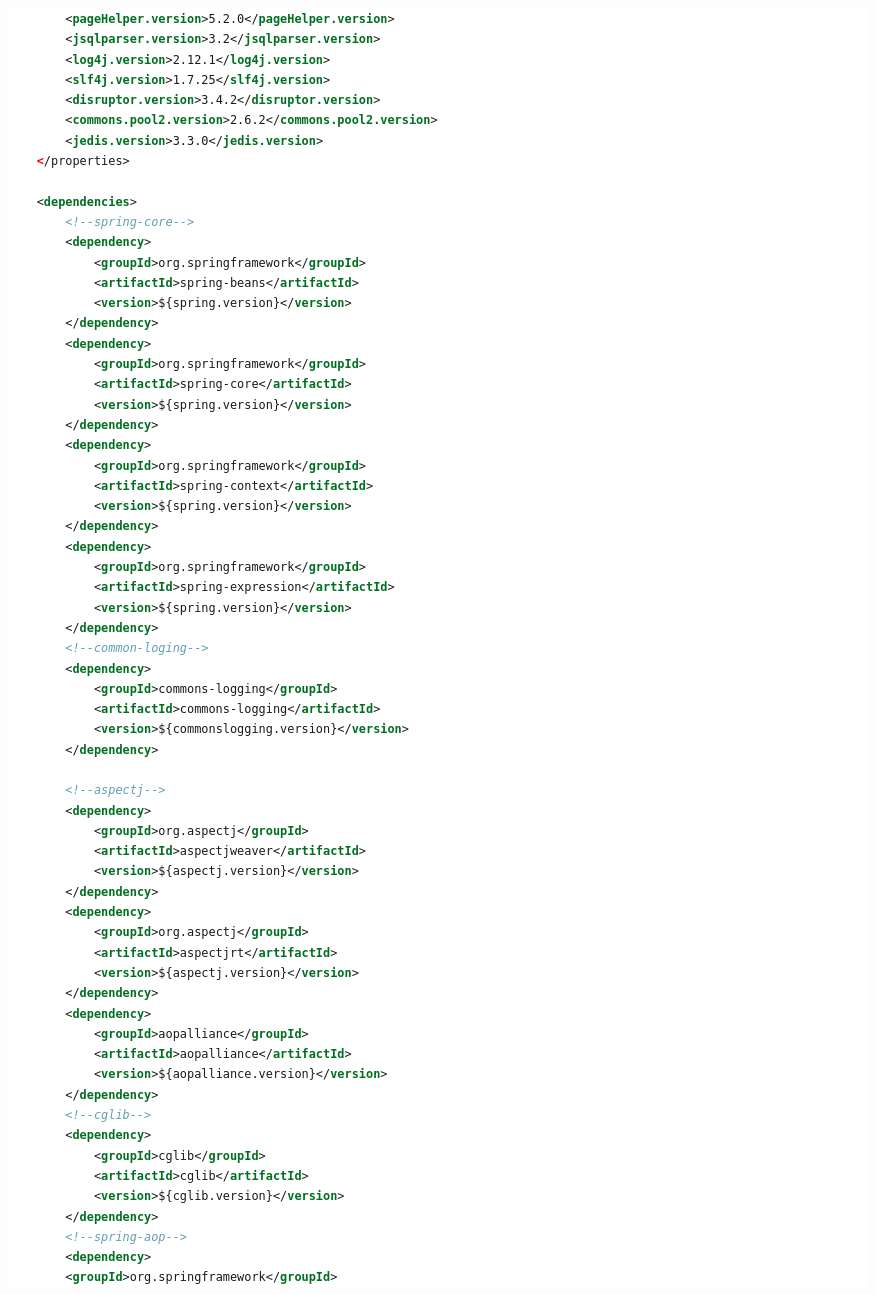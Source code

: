 ```xml
        <pageHelper.version>5.2.0</pageHelper.version>
        <jsqlparser.version>3.2</jsqlparser.version>
        <log4j.version>2.12.1</log4j.version>
        <slf4j.version>1.7.25</slf4j.version>
        <disruptor.version>3.4.2</disruptor.version>
        <commons.pool2.version>2.6.2</commons.pool2.version>
        <jedis.version>3.3.0</jedis.version>
    </properties>

    <dependencies>
        <!--spring-core-->
        <dependency>
            <groupId>org.springframework</groupId>
            <artifactId>spring-beans</artifactId>
            <version>${spring.version}</version>
        </dependency>
        <dependency>
            <groupId>org.springframework</groupId>
            <artifactId>spring-core</artifactId>
            <version>${spring.version}</version>
        </dependency>
        <dependency>
            <groupId>org.springframework</groupId>
            <artifactId>spring-context</artifactId>
            <version>${spring.version}</version>
        </dependency>
        <dependency>
            <groupId>org.springframework</groupId>
            <artifactId>spring-expression</artifactId>
            <version>${spring.version}</version>
        </dependency>
        <!--common-loging-->
        <dependency>
            <groupId>commons-logging</groupId>
            <artifactId>commons-logging</artifactId>
            <version>${commonslogging.version}</version>
        </dependency>

        <!--aspectj-->
        <dependency>
            <groupId>org.aspectj</groupId>
            <artifactId>aspectjweaver</artifactId>
            <version>${aspectj.version}</version>
        </dependency>
        <dependency>
            <groupId>org.aspectj</groupId>
            <artifactId>aspectjrt</artifactId>
            <version>${aspectj.version}</version>
        </dependency>
        <dependency>
            <groupId>aopalliance</groupId>
            <artifactId>aopalliance</artifactId>
            <version>${aopalliance.version}</version>
        </dependency>
        <!--cglib-->
        <dependency>
            <groupId>cglib</groupId>
            <artifactId>cglib</artifactId>
            <version>${cglib.version}</version>
        </dependency>
        <!--spring-aop-->
        <dependency>
        <groupId>org.springframework</groupId>
```